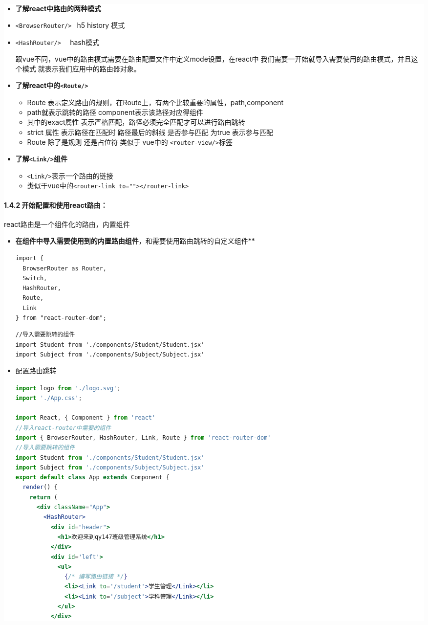 - **了解react中路由的两种模式**
  
- `<BrowserRouter/> `  h5 history 模式 
  
- `<HashRouter/>  `       hash模式
  
  跟vue不同，vue中的路由模式需要在路由配置文件中定义mode设置，在react中 我们需要一开始就导入需要使用的路由模式，并且这个模式 就表示我们应用中的路由器对象。
  
- **了解react中的`<Route/>`** 

  - Route 表示定义路由的规则，在Route上，有两个比较重要的属性，path,component  
  - path就表示跳转的路径  component表示该路径对应得组件
  - 其中的exact属性 表示严格匹配，路径必须完全匹配才可以进行路由跳转
  - strict 属性 表示路径在匹配时 路径最后的斜线 是否参与匹配  为true 表示参与匹配
  - Route 除了是规则 还是占位符 类似于 vue中的 `<router-view/>`标签

- **了解`<Link/>`组件** 

  - `<Link/>`表示一个路由的链接
  - 类似于vue中的`<router-link to=""></router-link>`

#### 1.4.2 开始配置和使用react路由：

react路由是一个组件化的路由，内置组件

- **在组件中导入需要使用到的内置路由组件**，和需要使用路由跳转的自定义组件**

  ```react
  import {
    BrowserRouter as Router,
    Switch,
    HashRouter,
    Route,
    Link
  } from "react-router-dom";
  ```

  ```react
  //导入需要跳转的组件
  import Student from './components/Student/Student.jsx'
  import Subject from './components/Subject/Subject.jsx'
  ```

- 配置路由跳转

  ```jsx
  import logo from './logo.svg';
  import './App.css';
  
  import React, { Component } from 'react'
  //导入react-router中需要的组件
  import { BrowserRouter, HashRouter, Link, Route } from 'react-router-dom'
  //导入需要跳转的组件
  import Student from './components/Student/Student.jsx'
  import Subject from './components/Subject/Subject.jsx'
  export default class App extends Component {
    render() {
      return (
        <div className="App">
          <HashRouter>
            <div id="header">
              <h1>欢迎来到qy147班级管理系统</h1>
            </div>
            <div id='left'>
              <ul>
                {/* 编写路由链接 */}
                <li><Link to='/student'>学生管理</Link></li>
                <li><Link to='/subject'>学科管理</Link></li>
              </ul>
            </div>
  ```